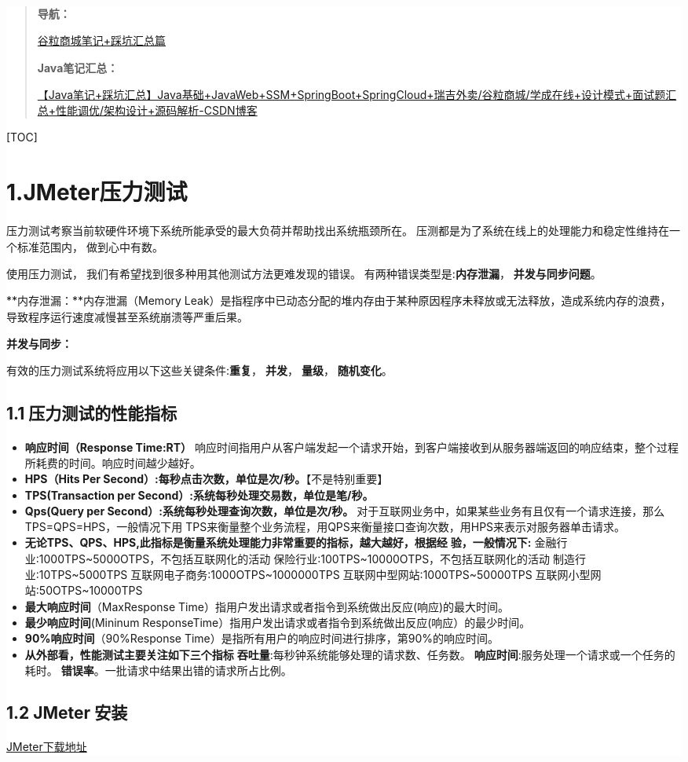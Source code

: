 >  **导航：**
>
> [谷粒商城笔记+踩坑汇总篇](https://blog.csdn.net/qq_40991313/article/details/127099139?spm=1001.2014.3001.5501)
>
>  **Java笔记汇总：**
>
> [【Java笔记+踩坑汇总】Java基础+JavaWeb+SSM+SpringBoot+SpringCloud+瑞吉外卖/谷粒商城/学成在线+设计模式+面试题汇总+性能调优/架构设计+源码解析-CSDN博客](https://blog.csdn.net/qq_40991313/article/details/126646289)

[TOC]



# 1.JMeter压力测试

压力测试考察当前软硬件环境下系统所能承受的最大负荷并帮助找出系统瓶颈所在。 压测都是为了系统在线上的处理能力和稳定性维持在一个标准范围内， 做到心中有数。

使用压力测试， 我们有希望找到很多种用其他测试方法更难发现的错误。 有两种错误类型是:**内存泄漏**， **并发与同步问题**。

**内存泄漏：**内存泄漏（Memory Leak）是指程序中已动态分配的堆内存由于某种原因程序未释放或无法释放，造成系统内存的浪费，导致程序运行速度减慢甚至系统崩溃等严重后果。

**并发与同步：**

有效的压力测试系统将应用以下这些关键条件:**重复**， **并发**， **量级**， **随机变化**。

## 1.1 压力测试的性能指标

- **响应时间（Response Time:RT）**
   响应时间指用户从客户端发起一个请求开始，到客户端接收到从服务器端返回的响应结束，整个过程所耗费的时间。响应时间越少越好。
- **HPS（Hits Per Second）:每秒点击次数，单位是次/秒。**【不是特别重要】
- **TPS(Transaction per Second）:系统每秒处理交易数，单位是笔/秒。**
- **Qps(Query per Second）:系统每秒处理查询次数，单位是次/秒。**
   对于互联网业务中，如果某些业务有且仅有一个请求连接，那么TPS=QPS=HPS，一般情况下用 TPS来衡量整个业务流程，用QPS来衡量接口查询次数，用HPS来表示对服务器单击请求。
- **无论TPS、QPS、HPS,此指标是衡量系统处理能力非常重要的指标，越大越好，根据经**
   **验，一般情况下:**
   金融行业:1000TPS~5000OTPS，不包括互联网化的活动
   保险行业:100TPS~10000OTPS，不包括互联网化的活动
   制造行业:10TPS~5000TPS
   互联网电子商务:1000OTPS~1000000TPS
   互联网中型网站:1000TPS~50000TPS
   互联网小型网站:50OTPS~10000TPS
- **最大响应时间**（MaxResponse Time）指用户发出请求或者指令到系统做出反应(响应)的最大时间。
- **最少响应时间**(Mininum ResponseTime）指用户发出请求或者指令到系统做出反应(响应）的最少时间。
- **90%响应时间**（90%Response Time）是指所有用户的响应时间进行排序，第90%的响应时间。
- **从外部看，性能测试主要关注如下三个指标**
   **吞吐量**:每秒钟系统能够处理的请求数、任务数。
   **响应时间**:服务处理一个请求或一个任务的耗时。
   **错误率**。一批请求中结果出错的请求所占比例。

## 1.2 JMeter 安装

[JMeter下载地址](https://jmeter.apache.org/download_jmeter.cgi)
